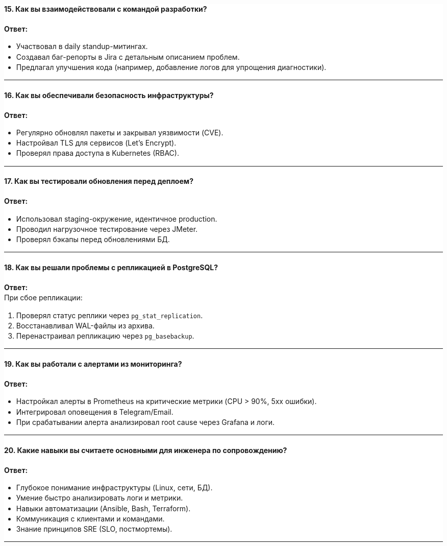 #### **15. Как вы взаимодействовали с командой разработки?**  
**Ответ:**  
- Участвовал в daily standup-митингах.  
- Создавал баг-репорты в Jira с детальным описанием проблем.  
- Предлагал улучшения кода (например, добавление логов для упрощения диагностики).  

---

#### **16. Как вы обеспечивали безопасность инфраструктуры?**  
**Ответ:**  
- Регулярно обновлял пакеты и закрывал уязвимости (CVE).  
- Настройвал TLS для сервисов (Let’s Encrypt).  
- Проверял права доступа в Kubernetes (RBAC).  

---

#### **17. Как вы тестировали обновления перед деплоем?**  
**Ответ:**  
- Использовал staging-окружение, идентичное production.  
- Проводил нагрузочное тестирование через JMeter.  
- Проверял бэкапы перед обновлениями БД.  

---

#### **18. Как вы решали проблемы с репликацией в PostgreSQL?**  
**Ответ:**  
При сбое репликации:  
1. Проверял статус реплики через `pg_stat_replication`.  
2. Восстанавливал WAL-файлы из архива.  
3. Перенастраивал репликацию через `pg_basebackup`.  

---

#### **19. Как вы работали с алертами из мониторинга?**  
**Ответ:**  
- Настройкал алерты в Prometheus на критические метрики (CPU > 90%, 5xx ошибки).  
- Интегрировал оповещения в Telegram/Email.  
- При срабатывании алерта анализировал root cause через Grafana и логи.  

---

#### **20. Какие навыки вы считаете основными для инженера по сопровождению?**  
**Ответ:**  
- Глубокое понимание инфраструктуры (Linux, сети, БД).  
- Умение быстро анализировать логи и метрики.  
- Навыки автоматизации (Ansible, Bash, Terraform).  
- Коммуникация с клиентами и командами.  
- Знание принципов SRE (SLO, постмортемы).

---
